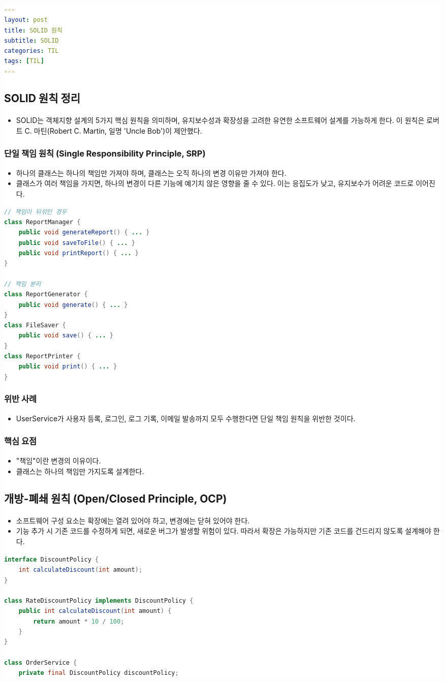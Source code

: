 ```yaml
---
layout: post
title: SOLID 원칙
subtitle: SOLID
categories: TIL
tags: [TIL]
---
```


## SOLID 원칙 정리
- SOLID는 객체지향 설계의 5가지 핵심 원칙을 의미하며, 유지보수성과 확장성을 고려한 유연한 소프트웨어 설계를 가능하게 한다. 이 원칙은 로버트 C. 마틴(Robert C. Martin, 일명 'Uncle Bob')이 제안했다.

### 단일 책임 원칙 (Single Responsibility Principle, SRP)
- 하나의 클래스는 하나의 책임만 가져야 하며, 클래스는 오직 하나의 변경 이유만 가져야 한다.
- 클래스가 여러 책임을 가지면, 하나의 변경이 다른 기능에 예기치 않은 영향을 줄 수 있다. 이는 응집도가 낮고, 유지보수가 어려운 코드로 이어진다.


```java
// 책임이 뒤섞인 경우
class ReportManager {
    public void generateReport() { ... }
    public void saveToFile() { ... }
    public void printReport() { ... }
}

// 책임 분리
class ReportGenerator {
    public void generate() { ... }
}
class FileSaver {
    public void save() { ... }
}
class ReportPrinter {
    public void print() { ... }
}
```

### 위반 사례
- UserService가 사용자 등록, 로그인, 로그 기록, 이메일 발송까지 모두 수행한다면 단일 책임 원칙을 위반한 것이다.

### 핵심 요점
- "책임"이란 변경의 이유이다.
- 클래스는 하나의 책임만 가지도록 설계한다.

## 개방-폐쇄 원칙 (Open/Closed Principle, OCP)
- 소프트웨어 구성 요소는 확장에는 열려 있어야 하고, 변경에는 닫혀 있어야 한다.
- 기능 추가 시 기존 코드를 수정하게 되면, 새로운 버그가 발생할 위험이 있다. 따라서 확장은 가능하지만 기존 코드를 건드리지 않도록 설계해야 한다.

```java
interface DiscountPolicy {
    int calculateDiscount(int amount);
}

class RateDiscountPolicy implements DiscountPolicy {
    public int calculateDiscount(int amount) {
        return amount * 10 / 100;
    }
}

class OrderService {
    private final DiscountPolicy discountPolicy;
```